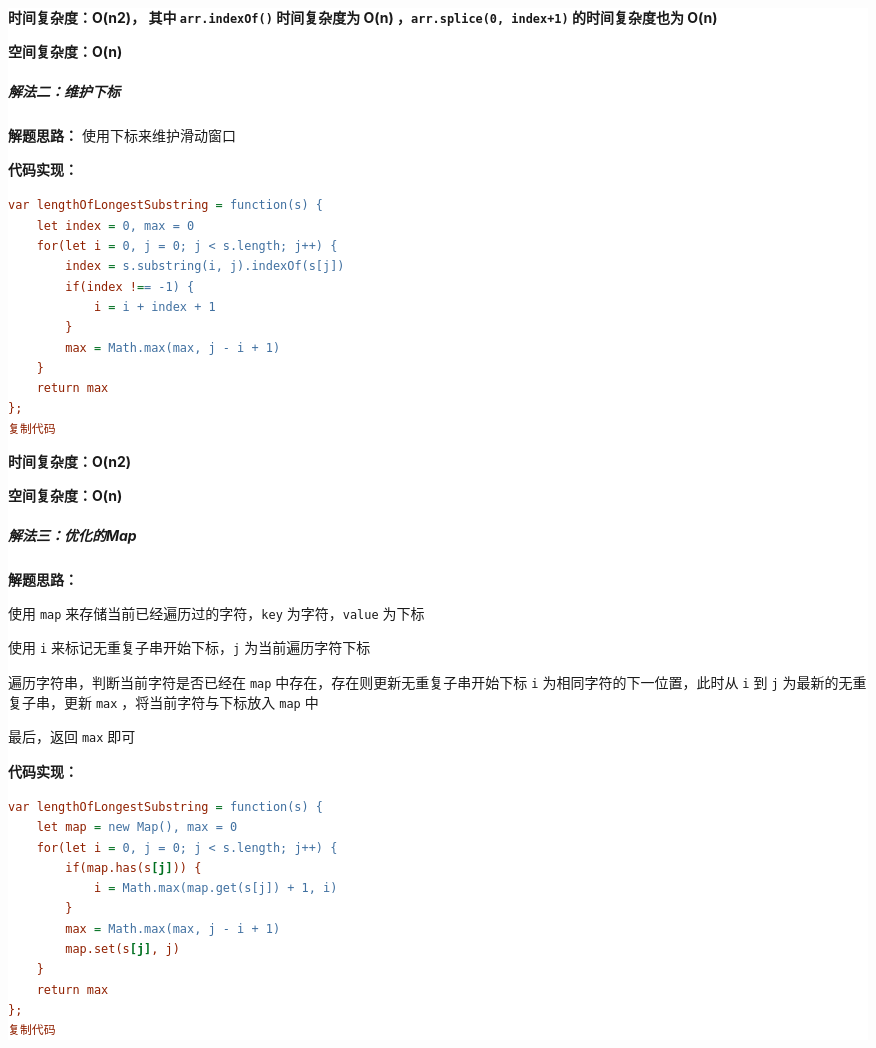 **时间复杂度：O(n2)， 其中 `arr.indexOf()` 时间复杂度为 O(n) ，`arr.splice(0, index+1)` 的时间复杂度也为 O(n)**

**空间复杂度：O(n)**

##### 解法二：维护下标

**解题思路：** 使用下标来维护滑动窗口

**代码实现：**

```ini
var lengthOfLongestSubstring = function(s) {
    let index = 0, max = 0
    for(let i = 0, j = 0; j < s.length; j++) {
        index = s.substring(i, j).indexOf(s[j]) 
        if(index !== -1) { 
            i = i + index + 1 
        } 
        max = Math.max(max, j - i + 1) 
    }
    return max
};
复制代码
```

**时间复杂度：O(n2)**

**空间复杂度：O(n)**

##### 解法三：优化的Map

**解题思路：**

使用 `map` 来存储当前已经遍历过的字符，`key` 为字符，`value` 为下标

使用 `i` 来标记无重复子串开始下标，`j` 为当前遍历字符下标

遍历字符串，判断当前字符是否已经在 `map` 中存在，存在则更新无重复子串开始下标 `i` 为相同字符的下一位置，此时从 `i` 到 `j` 为最新的无重复子串，更新 `max` ，将当前字符与下标放入 `map` 中

最后，返回 `max` 即可

**代码实现：**

```ini
var lengthOfLongestSubstring = function(s) {
    let map = new Map(), max = 0
    for(let i = 0, j = 0; j < s.length; j++) {
        if(map.has(s[j])) {
            i = Math.max(map.get(s[j]) + 1, i)
        }
        max = Math.max(max, j - i + 1)
        map.set(s[j], j)
    }
    return max
};
复制代码
```
